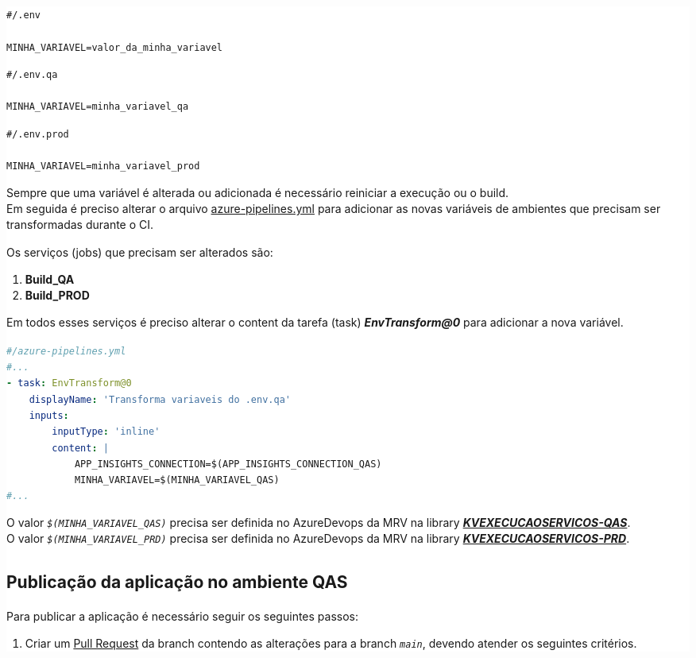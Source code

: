 ```.env
#/.env

MINHA_VARIAVEL=valor_da_minha_variavel
```

```.env
#/.env.qa

MINHA_VARIAVEL=minha_variavel_qa
```

```.env
#/.env.prod

MINHA_VARIAVEL=minha_variavel_prod
```

Sempre que uma variável é alterada ou adicionada é necessário reiniciar a execução ou o build.\
Em seguida é preciso alterar o arquivo [azure-pipelines.yml](/azure-pipelines.yml) para adicionar as novas variáveis de ambientes que precisam ser transformadas durante o CI.

Os serviços (jobs) que precisam ser alterados são:

1. **Build_QA**
2. **Build_PROD**

Em todos esses serviços é preciso alterar o content da tarefa (task) **_EnvTransform@0_** para adicionar a nova variável.

```yml
#/azure-pipelines.yml
#...
- task: EnvTransform@0
    displayName: 'Transforma variaveis do .env.qa'
    inputs:
        inputType: 'inline'
        content: |
            APP_INSIGHTS_CONNECTION=$(APP_INSIGHTS_CONNECTION_QAS)
            MINHA_VARIAVEL=$(MINHA_VARIAVEL_QAS)
#...
```

O valor _`$(MINHA_VARIAVEL_QAS)`_ precisa ser definida no AzureDevops da MRV na library **_[KVEXECUCAOSERVICOS-QAS](https://dev.azure.com/mrvengenharia/Ecossistema%20Produ%C3%A7%C3%A3o/_library?itemType=VariableGroups&view=VariableGroupView&variableGroupId=278&path=KVEXECUCAOSERVICOS-QAS)_**.\
O valor _`$(MINHA_VARIAVEL_PRD)`_ precisa ser definida no AzureDevops da MRV na library **_[KVEXECUCAOSERVICOS-PRD](https://dev.azure.com/mrvengenharia/Ecossistema%20Produ%C3%A7%C3%A3o/_library?itemType=VariableGroups&view=VariableGroupView&variableGroupId=298&path=KVEXECUCAOSERVICOS-PRD)_**.

## Publicação da aplicação no ambiente QAS

Para publicar a aplicação é necessário seguir os seguintes passos:

1. Criar um [Pull Request](https://dev.azure.com/mrvengenharia/Ecossistema%20Produ%C3%A7%C3%A3o/_git/Portal360Web-Template/pullrequests?_a=active) da branch contendo as alterações para a branch _`main`_, devendo atender os seguintes critérios.
